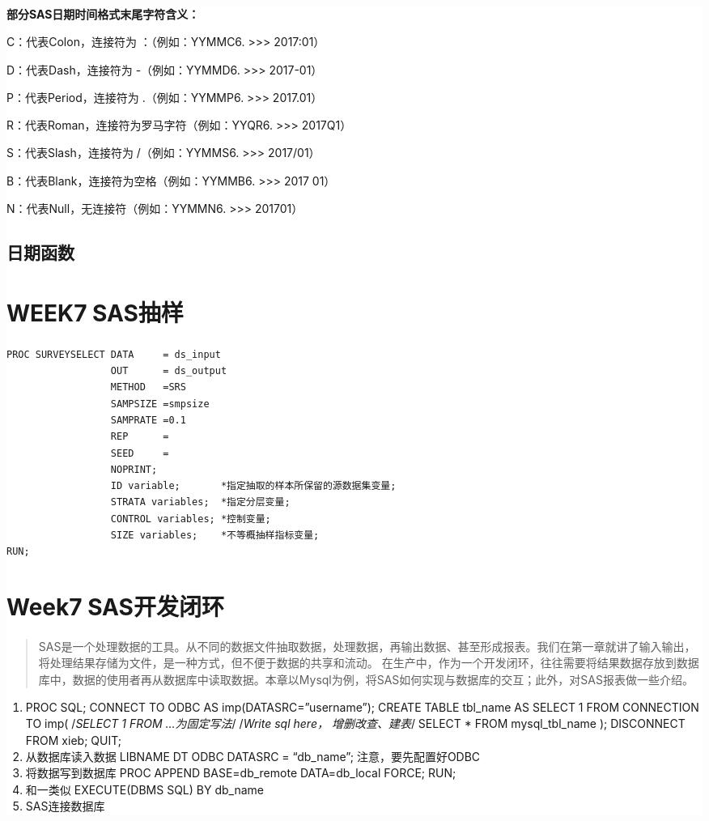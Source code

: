**部分SAS日期时间格式末尾字符含义：**

C：代表Colon，连接符为 ：（例如：YYMMC6. >>> 2017:01）

D：代表Dash，连接符为 -（例如：YYMMD6. >>> 2017-01）

P：代表Period，连接符为 .（例如：YYMMP6. >>> 2017.01）

R：代表Roman，连接符为罗马字符（例如：YYQR6. >>> 2017Q1）

S：代表Slash，连接符为 /（例如：YYMMS6. >>> 2017/01）

B：代表Blank，连接符为空格（例如：YYMMB6. >>> 2017 01）

N：代表Null，无连接符（例如：YYMMN6. >>> 201701）

## 日期函数



# WEEK7 SAS抽样

```SAS
PROC SURVEYSELECT DATA     = ds_input
                  OUT      = ds_output
                  METHOD   =SRS
                  SAMPSIZE =smpsize
                  SAMPRATE =0.1
                  REP      =
                  SEED     =
                  NOPRINT;    
         		  ID variable;       *指定抽取的样本所保留的源数据集变量;
                  STRATA variables;  *指定分层变量;
                  CONTROL variables; *控制变量;
                  SIZE variables;    *不等概抽样指标变量;
RUN;
```



# Week7 SAS开发闭环

> SAS是一个处理数据的工具。从不同的数据文件抽取数据，处理数据，再输出数据、甚至形成报表。我们在第一章就讲了输入输出，将处理结果存储为文件，是一种方式，但不便于数据的共享和流动。
> 在生产中，作为一个开发闭环，往往需要将结果数据存放到数据库中，数据的使用者再从数据库中读取数据。本章以Mysql为例，将SAS如何实现与数据库的交互；此外，对SAS报表做一些介绍。

1. PROC SQL;
   CONNECT TO ODBC AS imp(DATASRC=”username”);
   CREATE TABLE tbl_name
   AS
   SELECT 1 FROM CONNECTION TO imp( /*SELECT 1 FROM …为固定写法*/
   		/*Write sql here， 增删改查、建表*/
   		SELECT * FROM mysql_tbl_name
   );
   DISCONNECT FROM xieb;
   QUIT;
2. 从数据库读入数据
   LIBNAME DT ODBC DATASRC = “db_name”;
   注意，要先配置好ODBC
3. 将数据写到数据库
   PROC APPEND BASE=db_remote DATA=db_local FORCE; RUN;
4. 和一类似
   EXECUTE(DBMS SQL) BY db_name
5. SAS连接数据库
